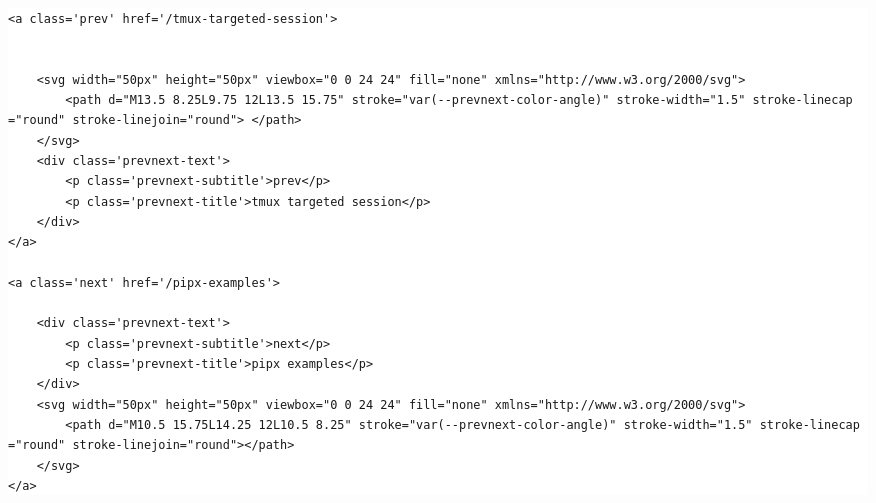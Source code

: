     <a class='prev' href='/tmux-targeted-session'>
    

        <svg width="50px" height="50px" viewbox="0 0 24 24" fill="none" xmlns="http://www.w3.org/2000/svg">
            <path d="M13.5 8.25L9.75 12L13.5 15.75" stroke="var(--prevnext-color-angle)" stroke-width="1.5" stroke-linecap="round" stroke-linejoin="round"> </path>
        </svg>
        <div class='prevnext-text'>
            <p class='prevnext-subtitle'>prev</p>
            <p class='prevnext-title'>tmux targeted session</p>
        </div>
    </a>
    
    <a class='next' href='/pipx-examples'>
    
        <div class='prevnext-text'>
            <p class='prevnext-subtitle'>next</p>
            <p class='prevnext-title'>pipx examples</p>
        </div>
        <svg width="50px" height="50px" viewbox="0 0 24 24" fill="none" xmlns="http://www.w3.org/2000/svg">
            <path d="M10.5 15.75L14.25 12L10.5 8.25" stroke="var(--prevnext-color-angle)" stroke-width="1.5" stroke-linecap="round" stroke-linejoin="round"></path>
        </svg>
    </a>
  </div>